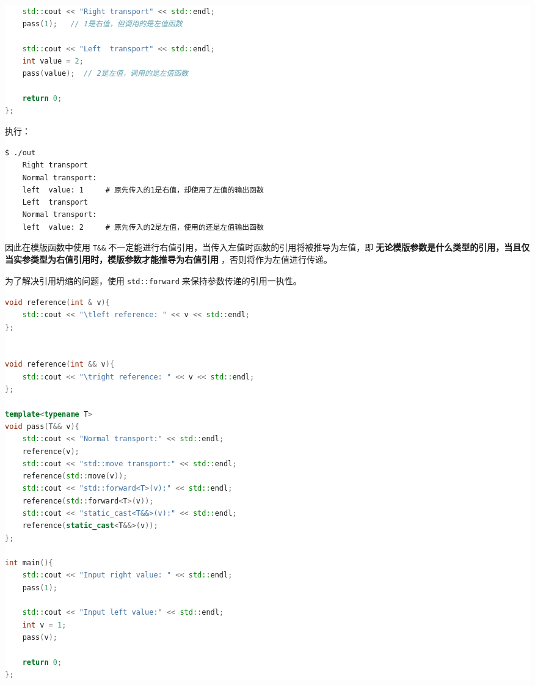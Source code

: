 ```cpp
    std::cout << "Right transport" << std::endl;
    pass(1);   // 1是右值，但调用的是左值函数

    std::cout << "Left  transport" << std::endl;
    int value = 2;
    pass(value);  // 2是左值，调用的是左值函数

    return 0;
};
```

执行：
```shell
$ ./out
	Right transport
	Normal transport:
	left  value: 1     # 原先传入的1是右值，却使用了左值的输出函数
	Left  transport
	Normal transport:
	left  value: 2     # 原先传入的2是左值，使用的还是左值输出函数
```

因此在模版函数中使用 `T&&` 不一定能进行右值引用，当传入左值时函数的引用将被推导为左值，即 **无论模版参数是什么类型的引用，当且仅当实参类型为右值引用时，模版参数才能推导为右值引用** ，否则将作为左值进行传递。

为了解决引用坍缩的问题，使用 `std::forward` 来保持参数传递的引用一执性。

```cpp
void reference(int & v){
    std::cout << "\tleft reference: " << v << std::endl;
};


void reference(int && v){
    std::cout << "\tright reference: " << v << std::endl;
};

template<typename T>
void pass(T&& v){
    std::cout << "Normal transport:" << std::endl;
    reference(v);
    std::cout << "std::move transport:" << std::endl;
    reference(std::move(v));
    std::cout << "std::forward<T>(v):" << std::endl;
    reference(std::forward<T>(v));
    std::cout << "static_cast<T&&>(v):" << std::endl;
    reference(static_cast<T&&>(v));
};

int main(){
    std::cout << "Input right value: " << std::endl;
    pass(1);

    std::cout << "Input left value:" << std::endl;
    int v = 1;
    pass(v);

    return 0;
};
```
